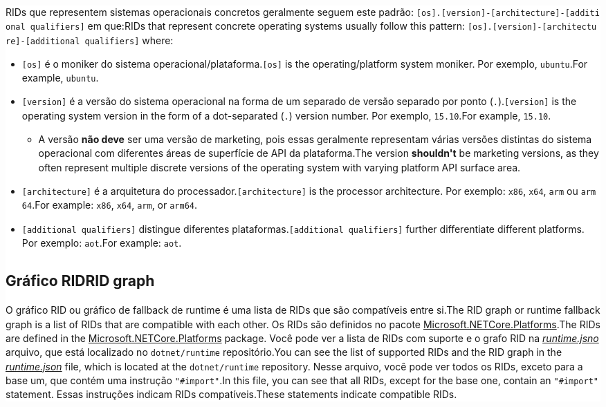 <span data-ttu-id="4ede5-119">RIDs que representem sistemas operacionais concretos geralmente seguem este padrão: `[os].[version]-[architecture]-[additional qualifiers]` em que:</span><span class="sxs-lookup"><span data-stu-id="4ede5-119">RIDs that represent concrete operating systems usually follow this pattern: `[os].[version]-[architecture]-[additional qualifiers]` where:</span></span>

- <span data-ttu-id="4ede5-120">`[os]` é o moniker do sistema operacional/plataforma.</span><span class="sxs-lookup"><span data-stu-id="4ede5-120">`[os]` is the operating/platform system moniker.</span></span> <span data-ttu-id="4ede5-121">Por exemplo, `ubuntu`.</span><span class="sxs-lookup"><span data-stu-id="4ede5-121">For example, `ubuntu`.</span></span>

- <span data-ttu-id="4ede5-122">`[version]` é a versão do sistema operacional na forma de um separado de versão separado por ponto (`.`).</span><span class="sxs-lookup"><span data-stu-id="4ede5-122">`[version]` is the operating system version in the form of a dot-separated (`.`) version number.</span></span> <span data-ttu-id="4ede5-123">Por exemplo, `15.10`.</span><span class="sxs-lookup"><span data-stu-id="4ede5-123">For example, `15.10`.</span></span>

  - <span data-ttu-id="4ede5-124">A versão **não deve** ser uma versão de marketing, pois essas geralmente representam várias versões distintas do sistema operacional com diferentes áreas de superfície de API da plataforma.</span><span class="sxs-lookup"><span data-stu-id="4ede5-124">The version **shouldn't** be marketing versions, as they often represent multiple discrete versions of the operating system with varying platform API surface area.</span></span>

- <span data-ttu-id="4ede5-125">`[architecture]` é a arquitetura do processador.</span><span class="sxs-lookup"><span data-stu-id="4ede5-125">`[architecture]` is the processor architecture.</span></span> <span data-ttu-id="4ede5-126">Por exemplo: `x86`, `x64`, `arm` ou `arm64`.</span><span class="sxs-lookup"><span data-stu-id="4ede5-126">For example: `x86`, `x64`, `arm`, or `arm64`.</span></span>

- <span data-ttu-id="4ede5-127">`[additional qualifiers]` distingue diferentes plataformas.</span><span class="sxs-lookup"><span data-stu-id="4ede5-127">`[additional qualifiers]` further differentiate different platforms.</span></span> <span data-ttu-id="4ede5-128">Por exemplo: `aot`.</span><span class="sxs-lookup"><span data-stu-id="4ede5-128">For example: `aot`.</span></span>

## <a name="rid-graph"></a><span data-ttu-id="4ede5-129">Gráfico RID</span><span class="sxs-lookup"><span data-stu-id="4ede5-129">RID graph</span></span>

<span data-ttu-id="4ede5-130">O gráfico RID ou gráfico de fallback de runtime é uma lista de RIDs que são compatíveis entre si.</span><span class="sxs-lookup"><span data-stu-id="4ede5-130">The RID graph or runtime fallback graph is a list of RIDs that are compatible with each other.</span></span> <span data-ttu-id="4ede5-131">Os RIDs são definidos no pacote [Microsoft.NETCore.Platforms](https://www.nuget.org/packages/Microsoft.NETCore.Platforms/).</span><span class="sxs-lookup"><span data-stu-id="4ede5-131">The RIDs are defined in the [Microsoft.NETCore.Platforms](https://www.nuget.org/packages/Microsoft.NETCore.Platforms/) package.</span></span> <span data-ttu-id="4ede5-132">Você pode ver a lista de RIDs com suporte e o grafo RID na [*runtime.jsno*](https://github.com/dotnet/runtime/blob/master/src/libraries/pkg/Microsoft.NETCore.Platforms/runtime.json) arquivo, que está localizado no `dotnet/runtime` repositório.</span><span class="sxs-lookup"><span data-stu-id="4ede5-132">You can see the list of supported RIDs and the RID graph in the [*runtime.json*](https://github.com/dotnet/runtime/blob/master/src/libraries/pkg/Microsoft.NETCore.Platforms/runtime.json) file, which is located at the `dotnet/runtime` repository.</span></span> <span data-ttu-id="4ede5-133">Nesse arquivo, você pode ver todos os RIDs, exceto para a base um, que contém uma instrução `"#import"`.</span><span class="sxs-lookup"><span data-stu-id="4ede5-133">In this file, you can see that all RIDs, except for the base one, contain an `"#import"` statement.</span></span> <span data-ttu-id="4ede5-134">Essas instruções indicam RIDs compatíveis.</span><span class="sxs-lookup"><span data-stu-id="4ede5-134">These statements indicate compatible RIDs.</span></span>
